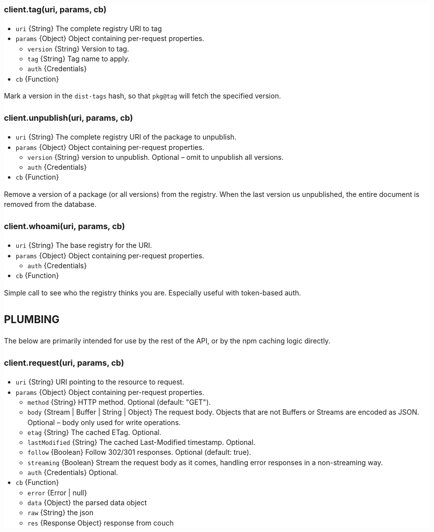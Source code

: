 ### client.tag(uri, params, cb)

* `uri` {String} The complete registry URI to tag
* `params` {Object} Object containing per-request properties.
  * `version` {String} Version to tag.
  * `tag` {String} Tag name to apply.
  * `auth` {Credentials}
* `cb` {Function}

Mark a version in the `dist-tags` hash, so that `pkg@tag` will fetch the
specified version.

### client.unpublish(uri, params, cb)

* `uri` {String} The complete registry URI of the package to unpublish.
* `params` {Object} Object containing per-request properties.
  * `version` {String} version to unpublish. Optional – omit to unpublish all
    versions.
  * `auth` {Credentials}
* `cb` {Function}

Remove a version of a package (or all versions) from the registry.  When the
last version us unpublished, the entire document is removed from the database.

### client.whoami(uri, params, cb)

* `uri` {String} The base registry for the URI.
* `params` {Object} Object containing per-request properties.
  * `auth` {Credentials}
* `cb` {Function}

Simple call to see who the registry thinks you are. Especially useful with
token-based auth.


## PLUMBING

The below are primarily intended for use by the rest of the API, or by the npm
caching logic directly.

### client.request(uri, params, cb)

* `uri` {String} URI pointing to the resource to request.
* `params` {Object} Object containing per-request properties.
  * `method` {String} HTTP method. Optional (default: "GET").
  * `body` {Stream | Buffer | String | Object} The request body.  Objects
    that are not Buffers or Streams are encoded as JSON. Optional – body
    only used for write operations.
  * `etag` {String} The cached ETag. Optional.
  * `lastModified` {String} The cached Last-Modified timestamp. Optional.
  * `follow` {Boolean} Follow 302/301 responses. Optional (default: true).
  * `streaming` {Boolean} Stream the request body as it comes, handling error
    responses in a non-streaming way.
  * `auth` {Credentials} Optional.
* `cb` {Function}
  * `error` {Error | null}
  * `data` {Object} the parsed data object
  * `raw` {String} the json
  * `res` {Response Object} response from couch

